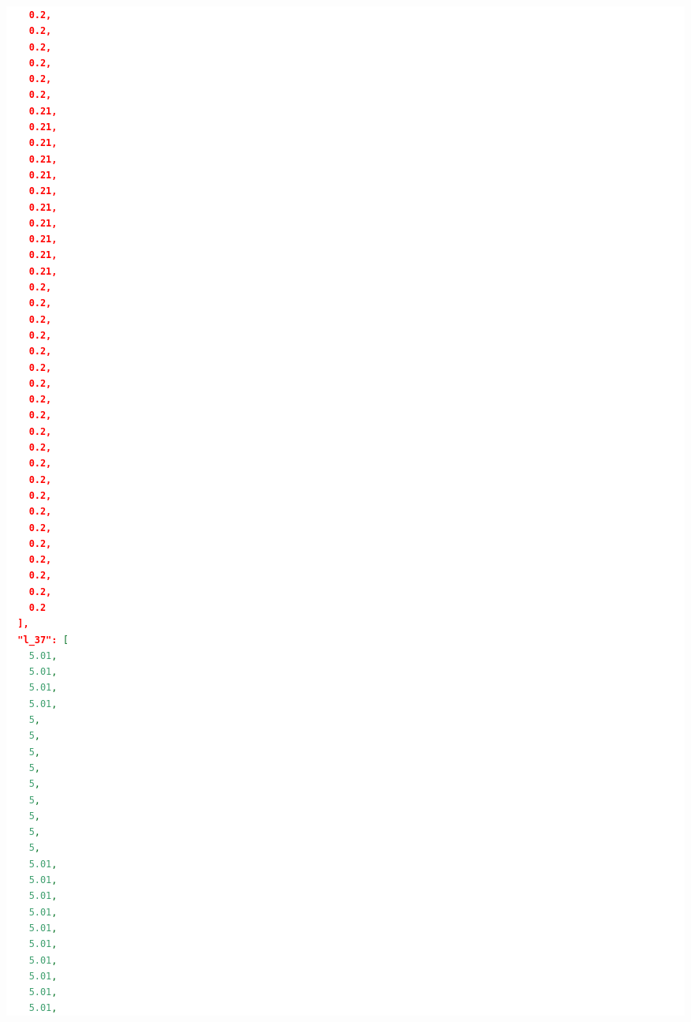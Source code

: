 ```json
    0.2,
    0.2,
    0.2,
    0.2,
    0.2,
    0.2,
    0.21,
    0.21,
    0.21,
    0.21,
    0.21,
    0.21,
    0.21,
    0.21,
    0.21,
    0.21,
    0.21,
    0.2,
    0.2,
    0.2,
    0.2,
    0.2,
    0.2,
    0.2,
    0.2,
    0.2,
    0.2,
    0.2,
    0.2,
    0.2,
    0.2,
    0.2,
    0.2,
    0.2,
    0.2,
    0.2,
    0.2,
    0.2
  ],
  "l_37": [
    5.01,
    5.01,
    5.01,
    5.01,
    5,
    5,
    5,
    5,
    5,
    5,
    5,
    5,
    5,
    5.01,
    5.01,
    5.01,
    5.01,
    5.01,
    5.01,
    5.01,
    5.01,
    5.01,
    5.01,
```